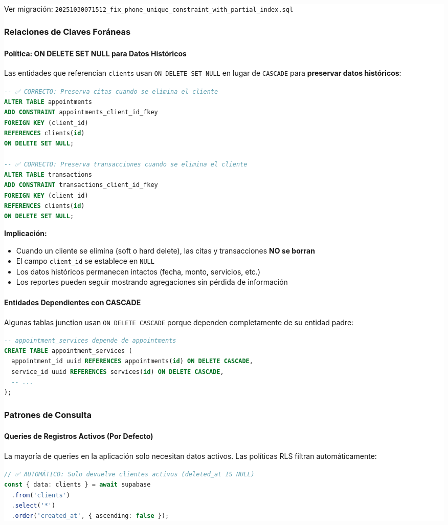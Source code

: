Ver migración: `20251030071512_fix_phone_unique_constraint_with_partial_index.sql`

### Relaciones de Claves Foráneas

#### Política: ON DELETE SET NULL para Datos Históricos

Las entidades que referencian `clients` usan `ON DELETE SET NULL` en lugar de `CASCADE` para **preservar datos históricos**:

```sql
-- ✅ CORRECTO: Preserva citas cuando se elimina el cliente
ALTER TABLE appointments
ADD CONSTRAINT appointments_client_id_fkey
FOREIGN KEY (client_id)
REFERENCES clients(id)
ON DELETE SET NULL;

-- ✅ CORRECTO: Preserva transacciones cuando se elimina el cliente
ALTER TABLE transactions
ADD CONSTRAINT transactions_client_id_fkey
FOREIGN KEY (client_id)
REFERENCES clients(id)
ON DELETE SET NULL;
```

**Implicación:**
- Cuando un cliente se elimina (soft o hard delete), las citas y transacciones **NO se borran**
- El campo `client_id` se establece en `NULL`
- Los datos históricos permanecen intactos (fecha, monto, servicios, etc.)
- Los reportes pueden seguir mostrando agregaciones sin pérdida de información

#### Entidades Dependientes con CASCADE

Algunas tablas junction usan `ON DELETE CASCADE` porque dependen completamente de su entidad padre:

```sql
-- appointment_services depende de appointments
CREATE TABLE appointment_services (
  appointment_id uuid REFERENCES appointments(id) ON DELETE CASCADE,
  service_id uuid REFERENCES services(id) ON DELETE CASCADE,
  -- ...
);
```

### Patrones de Consulta

#### Queries de Registros Activos (Por Defecto)

La mayoría de queries en la aplicación solo necesitan datos activos. Las políticas RLS filtran automáticamente:

```typescript
// ✅ AUTOMÁTICO: Solo devuelve clientes activos (deleted_at IS NULL)
const { data: clients } = await supabase
  .from('clients')
  .select('*')
  .order('created_at', { ascending: false });
```

